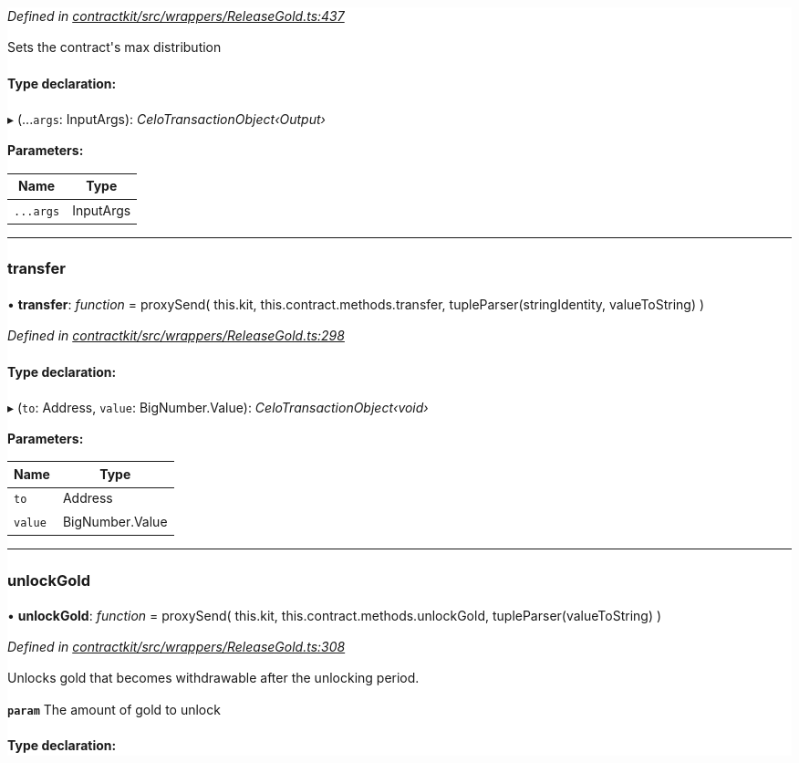 *Defined in [contractkit/src/wrappers/ReleaseGold.ts:437](https://github.com/medhak1/celo-monorepo/blob/master/packages/sdk/contractkit/src/wrappers/ReleaseGold.ts#L437)*

Sets the contract's max distribution

#### Type declaration:

▸ (...`args`: InputArgs): *CeloTransactionObject‹Output›*

**Parameters:**

Name | Type |
------ | ------ |
`...args` | InputArgs |

___

###  transfer

• **transfer**: *function* = proxySend(
    this.kit,
    this.contract.methods.transfer,
    tupleParser(stringIdentity, valueToString)
  )

*Defined in [contractkit/src/wrappers/ReleaseGold.ts:298](https://github.com/medhak1/celo-monorepo/blob/master/packages/sdk/contractkit/src/wrappers/ReleaseGold.ts#L298)*

#### Type declaration:

▸ (`to`: Address, `value`: BigNumber.Value): *CeloTransactionObject‹void›*

**Parameters:**

Name | Type |
------ | ------ |
`to` | Address |
`value` | BigNumber.Value |

___

###  unlockGold

• **unlockGold**: *function* = proxySend(
    this.kit,
    this.contract.methods.unlockGold,
    tupleParser(valueToString)
  )

*Defined in [contractkit/src/wrappers/ReleaseGold.ts:308](https://github.com/medhak1/celo-monorepo/blob/master/packages/sdk/contractkit/src/wrappers/ReleaseGold.ts#L308)*

Unlocks gold that becomes withdrawable after the unlocking period.

**`param`** The amount of gold to unlock

#### Type declaration:
